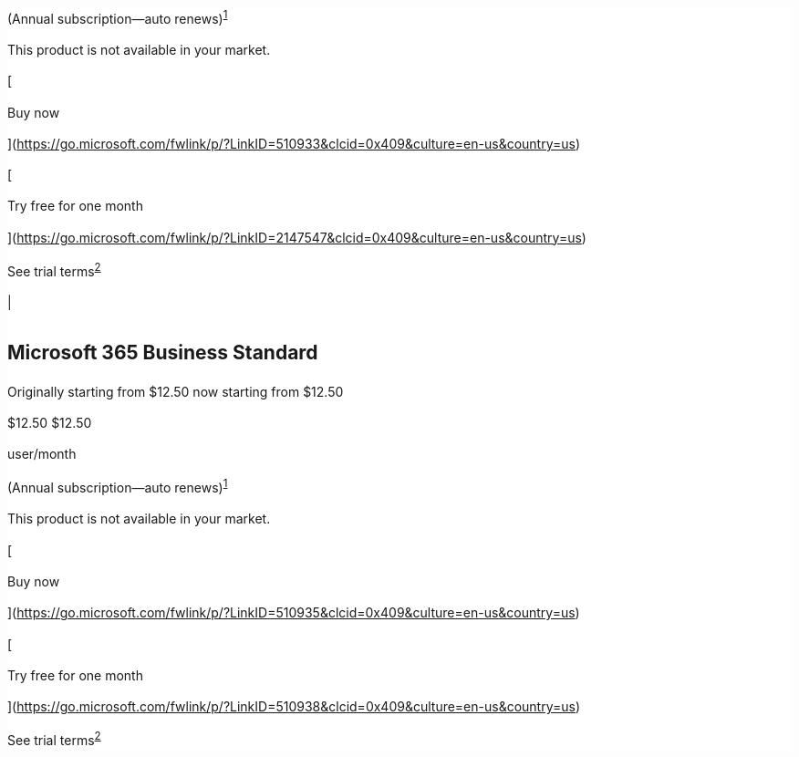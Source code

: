 (Annual subscription—auto renews)<sup><a aria-label="Foot note 1" href="https://www.microsoft.com/en-us/microsoft-teams/compare-microsoft-teams-business-options#footnote1" class="ms-rte-link" target="_self">1</a></sup>

This product is not available in your market.

[

Buy now

](https://go.microsoft.com/fwlink/p/?LinkID=510933&clcid=0x409&culture=en-us&country=us)

[

Try free for one month

](https://go.microsoft.com/fwlink/p/?LinkID=2147547&clcid=0x409&culture=en-us&country=us)

See trial terms<sup><a aria-label="Foot note 2" href="https://www.microsoft.com/en-us/microsoft-teams/compare-microsoft-teams-business-options#footnote2" class="ms-rte-link" target="_self">2</a></sup>











 | 

## Microsoft 365 Business Standard

Originally starting from $12.50 now starting from $12.50

$12.50 $12.50

user/month

(Annual subscription—auto renews)<sup><a aria-label="Foot note 1" href="https://www.microsoft.com/en-us/microsoft-teams/compare-microsoft-teams-business-options#footnote1" class="ms-rte-link" target="_self">1</a></sup>

This product is not available in your market.

[

Buy now

](https://go.microsoft.com/fwlink/p/?LinkID=510935&clcid=0x409&culture=en-us&country=us)

[

Try free for one month

](https://go.microsoft.com/fwlink/p/?LinkID=510938&clcid=0x409&culture=en-us&country=us)

See trial terms<sup><a aria-label="Foot note 2" href="https://www.microsoft.com/en-us/microsoft-teams/compare-microsoft-teams-business-options#footnote2" class="ms-rte-link" target="_self">2</a></sup>
